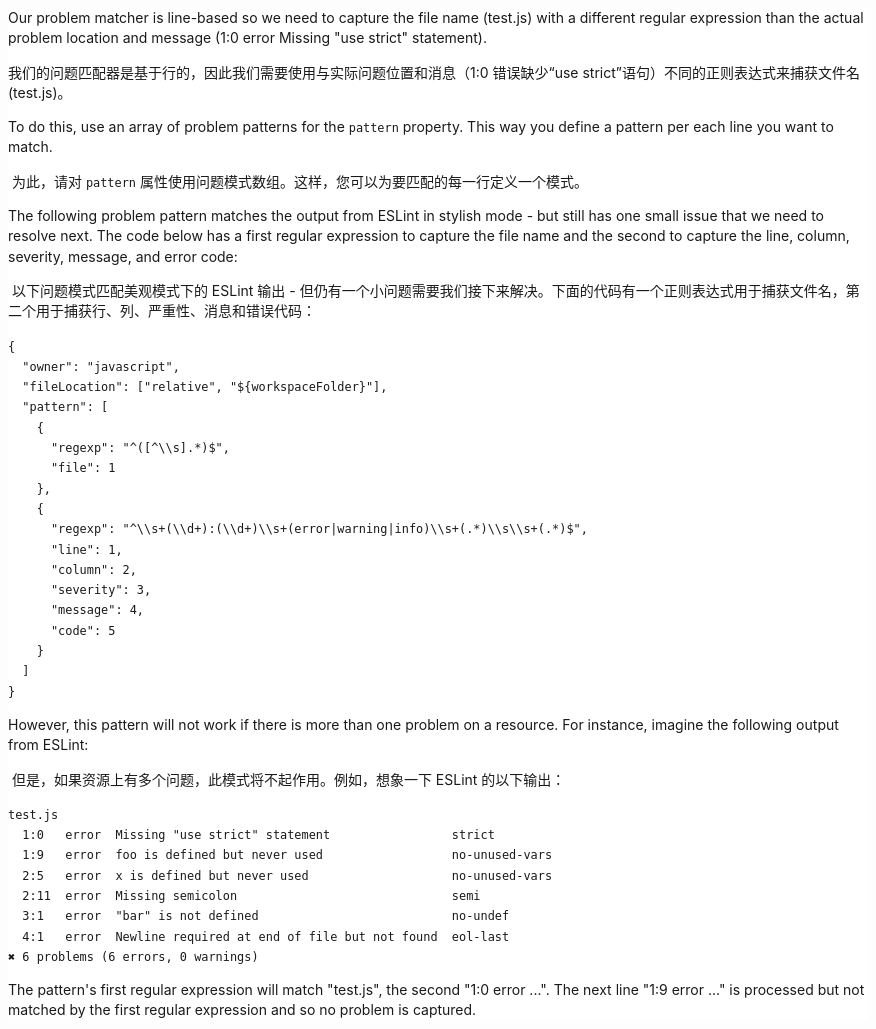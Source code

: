 Our problem matcher is line-based so we need to capture the file name (test.js) with a different regular expression than the actual problem location and message (1:0 error Missing "use strict" statement).

​​	我们的问题匹配器是基于行的，因此我们需要使用与实际问题位置和消息（1:0 错误缺少“use strict”语句）不同的正则表达式来捕获文件名 (test.js)。

To do this, use an array of problem patterns for the `pattern` property. This way you define a pattern per each line you want to match.

​​	为此，请对 `pattern` 属性使用问题模式数组。这样，您可以为要匹配的每一行定义一个模式。

The following problem pattern matches the output from ESLint in stylish mode - but still has one small issue that we need to resolve next. The code below has a first regular expression to capture the file name and the second to capture the line, column, severity, message, and error code:

​​	以下问题模式匹配美观模式下的 ESLint 输出 - 但仍有一个小问题需要我们接下来解决。下面的代码有一个正则表达式用于捕获文件名，第二个用于捕获行、列、严重性、消息和错误代码：

```
{
  "owner": "javascript",
  "fileLocation": ["relative", "${workspaceFolder}"],
  "pattern": [
    {
      "regexp": "^([^\\s].*)$",
      "file": 1
    },
    {
      "regexp": "^\\s+(\\d+):(\\d+)\\s+(error|warning|info)\\s+(.*)\\s\\s+(.*)$",
      "line": 1,
      "column": 2,
      "severity": 3,
      "message": 4,
      "code": 5
    }
  ]
}
```

However, this pattern will not work if there is more than one problem on a resource. For instance, imagine the following output from ESLint:

​​	但是，如果资源上有多个问题，此模式将不起作用。例如，想象一下 ESLint 的以下输出：

```
test.js
  1:0   error  Missing "use strict" statement                 strict
  1:9   error  foo is defined but never used                  no-unused-vars
  2:5   error  x is defined but never used                    no-unused-vars
  2:11  error  Missing semicolon                              semi
  3:1   error  "bar" is not defined                           no-undef
  4:1   error  Newline required at end of file but not found  eol-last
✖ 6 problems (6 errors, 0 warnings)
```

The pattern's first regular expression will match "test.js", the second "1:0 error ...". The next line "1:9 error ..." is processed but not matched by the first regular expression and so no problem is captured.
